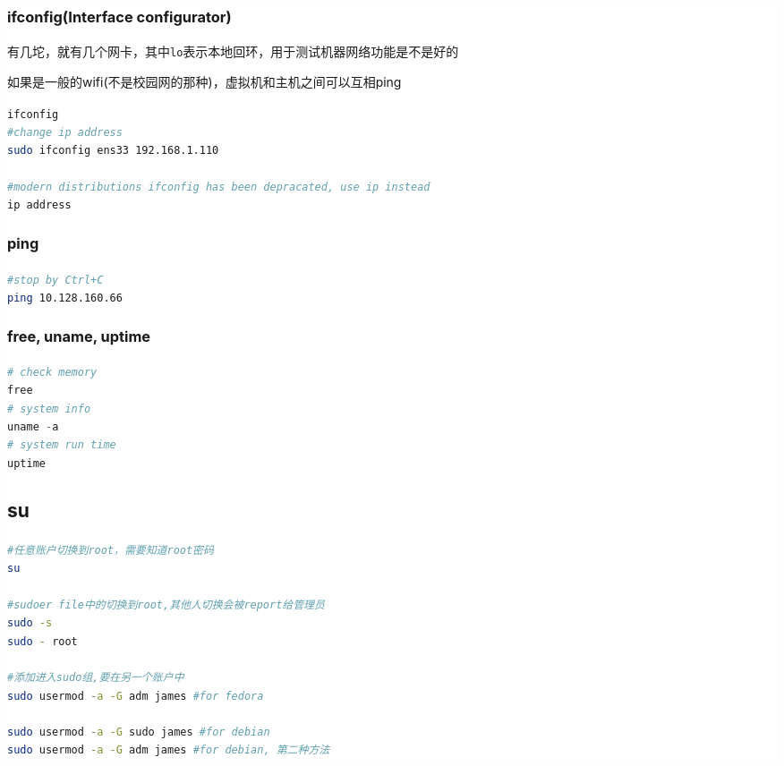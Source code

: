 ### ifconfig(Interface configurator)

有几坨，就有几个网卡，其中`lo`表示本地回环，用于测试机器网络功能是不是好的

如果是一般的wifi(不是校园网的那种)，虚拟机和主机之间可以互相ping

```bash
ifconfig
#change ip address
sudo ifconfig ens33 192.168.1.110

#modern distributions ifconfig has been depracated, use ip instead
ip address
```

### ping

```bash
#stop by Ctrl+C
ping 10.128.160.66
```

### free, uname, uptime

```python
# check memory
free
# system info
uname -a
# system run time
uptime
```

## su

```bash
#任意账户切换到root，需要知道root密码
su

#sudoer file中的切换到root,其他人切换会被report给管理员
sudo -s
sudo - root

#添加进入sudo组,要在另一个账户中
sudo usermod -a -G adm james #for fedora

sudo usermod -a -G sudo james #for debian
sudo usermod -a -G adm james #for debian, 第二种方法
```